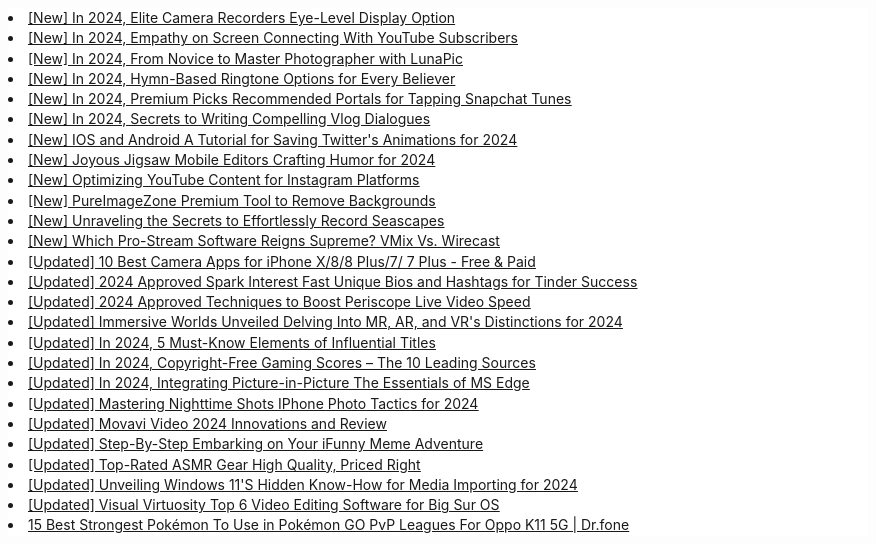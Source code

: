 <li><a href="https://fox-helps.techidaily.com/new-in-2024-elite-camera-recorders-eye-level-display-option/"><u>[New] In 2024, Elite Camera Recorders Eye-Level Display Option</u></a></li>
<li><a href="https://fox-helps.techidaily.com/new-in-2024-empathy-on-screen-connecting-with-youtube-subscribers/"><u>[New] In 2024, Empathy on Screen Connecting With YouTube Subscribers</u></a></li>
<li><a href="https://fox-helps.techidaily.com/new-in-2024-from-novice-to-master-photographer-with-lunapic/"><u>[New] In 2024, From Novice to Master Photographer with LunaPic</u></a></li>
<li><a href="https://fox-helps.techidaily.com/new-in-2024-hymn-based-ringtone-options-for-every-believer/"><u>[New] In 2024, Hymn-Based Ringtone Options for Every Believer</u></a></li>
<li><a href="https://fox-helps.techidaily.com/new-in-2024-premium-picks-recommended-portals-for-tapping-snapchat-tunes/"><u>[New] In 2024, Premium Picks Recommended Portals for Tapping Snapchat Tunes</u></a></li>
<li><a href="https://fox-helps.techidaily.com/new-in-2024-secrets-to-writing-compelling-vlog-dialogues/"><u>[New] In 2024, Secrets to Writing Compelling Vlog Dialogues</u></a></li>
<li><a href="https://twitter-videos.techidaily.com/new-ios-and-android-a-tutorial-for-saving-twitters-animations-for-2024/"><u>[New] IOS and Android A Tutorial for Saving Twitter's Animations for 2024</u></a></li>
<li><a href="https://fox-helps.techidaily.com/new-joyous-jigsaw-mobile-editors-crafting-humor-for-2024/"><u>[New] Joyous Jigsaw Mobile Editors Crafting Humor for 2024</u></a></li>
<li><a href="https://facebook-record-videos.techidaily.com/new-optimizing-youtube-content-for-instagram-platforms/"><u>[New] Optimizing YouTube Content for Instagram Platforms</u></a></li>
<li><a href="https://fox-helps.techidaily.com/new-pureimagezone-premium-tool-to-remove-backgrounds/"><u>[New] PureImageZone Premium Tool to Remove Backgrounds</u></a></li>
<li><a href="https://article-knowledge.techidaily.com/new-unraveling-the-secrets-to-effortlessly-record-seascapes/"><u>[New] Unraveling the Secrets to Effortlessly Record Seascapes</u></a></li>
<li><a href="https://fox-info.techidaily.com/new-which-pro-stream-software-reigns-supreme-vmix-vs-wirecast/"><u>[New] Which Pro-Stream Software Reigns Supreme? VMix Vs. Wirecast</u></a></li>
<li><a href="https://extra-hints.techidaily.com/updated-10-best-camera-apps-for-iphone-x88-plus7-7-plus-free-and-paid/"><u>[Updated] 10 Best Camera Apps for iPhone X/8/8 Plus/7/ 7 Plus - Free & Paid</u></a></li>
<li><a href="https://fox-helps.techidaily.com/updated-2024-approved-spark-interest-fast-unique-bios-and-hashtags-for-tinder-success/"><u>[Updated] 2024 Approved Spark Interest Fast Unique Bios and Hashtags for Tinder Success</u></a></li>
<li><a href="https://fox-helps.techidaily.com/updated-2024-approved-techniques-to-boost-periscope-live-video-speed/"><u>[Updated] 2024 Approved Techniques to Boost Periscope Live Video Speed</u></a></li>
<li><a href="https://fox-helps.techidaily.com/updated-immersive-worlds-unveiled-delving-into-mr-ar-and-vrs-distinctions-for-2024/"><u>[Updated] Immersive Worlds Unveiled Delving Into MR, AR, and VR's Distinctions for 2024</u></a></li>
<li><a href="https://fox-helps.techidaily.com/updated-in-2024-5-must-know-elements-of-influential-titles/"><u>[Updated] In 2024, 5 Must-Know Elements of Influential Titles</u></a></li>
<li><a href="https://fox-helps.techidaily.com/updated-in-2024-copyright-free-gaming-scores-the-10-leading-sources/"><u>[Updated] In 2024, Copyright-Free Gaming Scores – The 10 Leading Sources</u></a></li>
<li><a href="https://fox-helps.techidaily.com/updated-in-2024-integrating-picture-in-picture-the-essentials-of-ms-edge/"><u>[Updated] In 2024, Integrating Picture-in-Picture The Essentials of MS Edge</u></a></li>
<li><a href="https://fox-helps.techidaily.com/updated-mastering-nighttime-shots-iphone-photo-tactics-for-2024/"><u>[Updated] Mastering Nighttime Shots IPhone Photo Tactics for 2024</u></a></li>
<li><a href="https://extra-skills.techidaily.com/updated-movavi-video-2024-innovations-and-review/"><u>[Updated] Movavi Video 2024 Innovations and Review</u></a></li>
<li><a href="https://fox-helps.techidaily.com/updated-step-by-step-embarking-on-your-ifunny-meme-adventure/"><u>[Updated] Step-By-Step Embarking on Your iFunny Meme Adventure</u></a></li>
<li><a href="https://fox-helps.techidaily.com/updated-top-rated-asmr-gear-high-quality-priced-right/"><u>[Updated] Top-Rated ASMR Gear High Quality, Priced Right</u></a></li>
<li><a href="https://fox-helps.techidaily.com/updated-unveiling-windows-11s-hidden-know-how-for-media-importing-for-2024/"><u>[Updated] Unveiling Windows 11'S Hidden Know-How for Media Importing for 2024</u></a></li>
<li><a href="https://fox-helps.techidaily.com/updated-visual-virtuosity-top-6-video-editing-software-for-big-sur-os/"><u>[Updated] Visual Virtuosity Top 6 Video Editing Software for Big Sur OS</u></a></li>
<li><a href="https://android-pokemon-go.techidaily.com/15-best-strongest-pokemon-to-use-in-pokemon-go-pvp-leagues-for-oppo-k11-5g-drfone-by-drfone-virtual-android/"><u>15 Best Strongest Pokémon To Use in Pokémon GO PvP Leagues For Oppo K11 5G | Dr.fone</u></a></li>